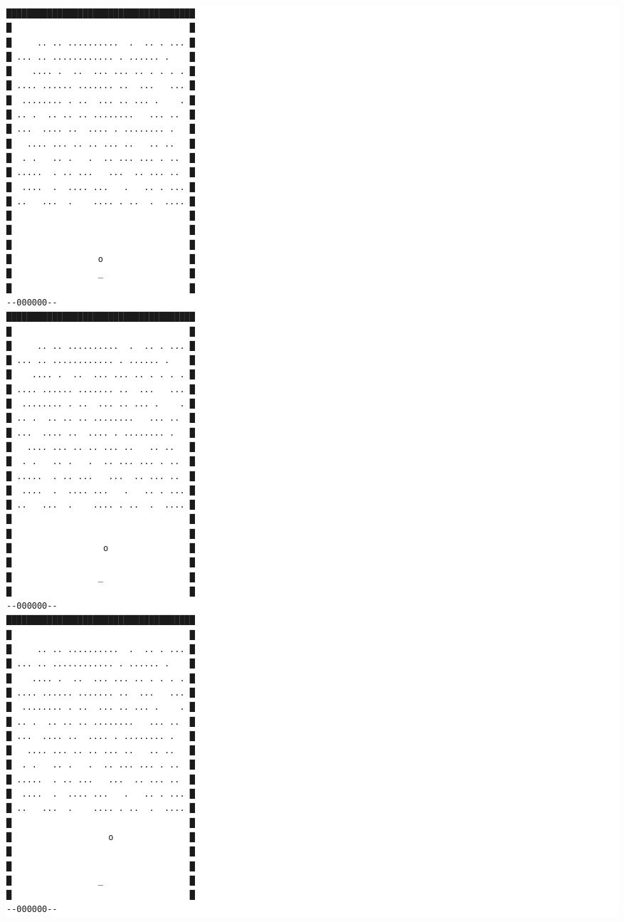     █████████████████████████████████████
    █                                   █
    █     .. .. ..........  .  .. . ... █
    █ ... .. ............ . ...... .    █
    █    .... .  ..  ... ... .. . . . . █
    █ .... ...... ....... ..  ...   ... █
    █  ........ . ..  ... .. ... .    . █
    █ .. .  .. .. .. ........   ... ..  █
    █ ...  .... ..  .... . ........ .   █
    █   .... ... .. .. ... ..   .. ..   █
    █  . .   .. .   .  .. ... ... . ..  █
    █ .....  . .. ...   ...  .. ... ..  █
    █  ....  .  .... ...   .   .. . ... █
    █ ..   ...  .    .... . ..  .  .... █
    █                                   █
    █                                   █
    █                                   █
    █                 o                 █
    █                 _                 █
    █                                   █
    --000000--
    █████████████████████████████████████
    █                                   █
    █     .. .. ..........  .  .. . ... █
    █ ... .. ............ . ...... .    █
    █    .... .  ..  ... ... .. . . . . █
    █ .... ...... ....... ..  ...   ... █
    █  ........ . ..  ... .. ... .    . █
    █ .. .  .. .. .. ........   ... ..  █
    █ ...  .... ..  .... . ........ .   █
    █   .... ... .. .. ... ..   .. ..   █
    █  . .   .. .   .  .. ... ... . ..  █
    █ .....  . .. ...   ...  .. ... ..  █
    █  ....  .  .... ...   .   .. . ... █
    █ ..   ...  .    .... . ..  .  .... █
    █                                   █
    █                                   █
    █                  o                █
    █                                   █
    █                 _                 █
    █                                   █
    --000000--
    █████████████████████████████████████
    █                                   █
    █     .. .. ..........  .  .. . ... █
    █ ... .. ............ . ...... .    █
    █    .... .  ..  ... ... .. . . . . █
    █ .... ...... ....... ..  ...   ... █
    █  ........ . ..  ... .. ... .    . █
    █ .. .  .. .. .. ........   ... ..  █
    █ ...  .... ..  .... . ........ .   █
    █   .... ... .. .. ... ..   .. ..   █
    █  . .   .. .   .  .. ... ... . ..  █
    █ .....  . .. ...   ...  .. ... ..  █
    █  ....  .  .... ...   .   .. . ... █
    █ ..   ...  .    .... . ..  .  .... █
    █                                   █
    █                   o               █
    █                                   █
    █                                   █
    █                 _                 █
    █                                   █
    --000000--
    
